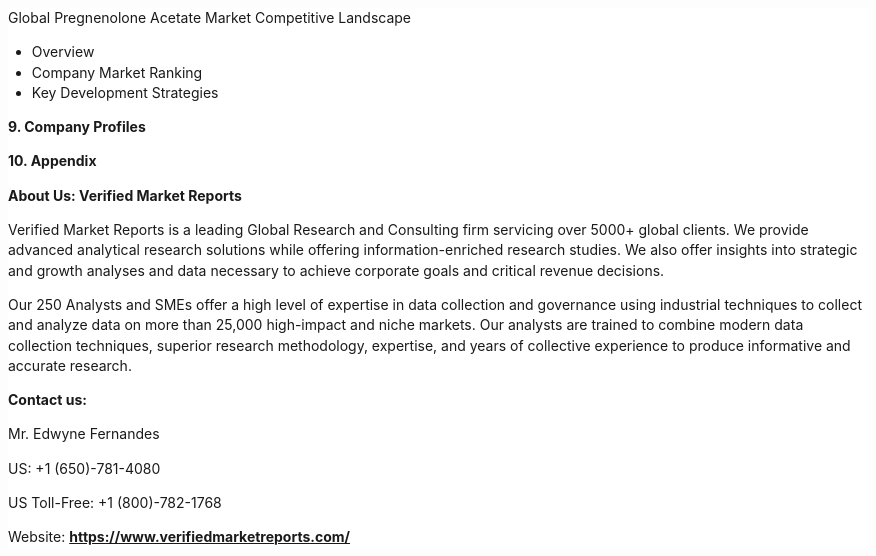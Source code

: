 Global Pregnenolone Acetate Market Competitive Landscape</strong></p><ul><li>Overview</li><li>Company Market Ranking</li><li>Key Development Strategies</li></ul><p id="" class=""><strong>9. Company Profiles</strong></p><p id="" class=""><strong>10. Appendix</strong></p><p id="" class=""><strong>About Us: Verified Market Reports</strong></p><p id="" class="">Verified Market Reports is a leading Global Research and Consulting firm servicing over 5000+ global clients. We provide advanced analytical research solutions while offering information-enriched research studies. We also offer insights into strategic and growth analyses and data necessary to achieve corporate goals and critical revenue decisions.</p><p id="" class="">Our 250 Analysts and SMEs offer a high level of expertise in data collection and governance using industrial techniques to collect and analyze data on more than 25,000 high-impact and niche markets. Our analysts are trained to combine modern data collection techniques, superior research methodology, expertise, and years of collective experience to produce informative and accurate research.</p><p id="" class=""><strong>Contact us:</strong></p><p id="" class="">Mr. Edwyne Fernandes</p><p id="" class="">US: +1 (650)-781-4080</p><p id="" class="">US Toll-Free: +1 (800)-782-1768</p><p id="" class="">Website: <a target="" data-test-app-aware-link=""><strong>https://www.verifiedmarketreports.com/</strong></a></p>
